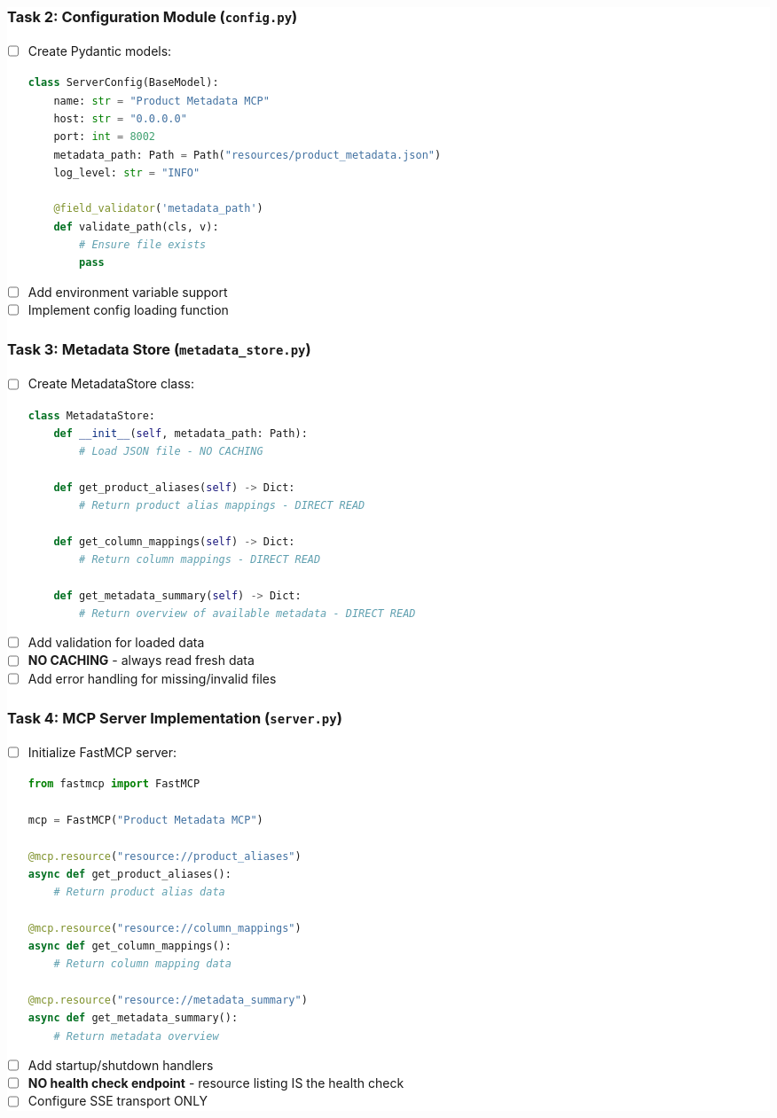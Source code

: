 ### Task 2: Configuration Module (`config.py`)
- [ ] Create Pydantic models:
  ```python
  class ServerConfig(BaseModel):
      name: str = "Product Metadata MCP"
      host: str = "0.0.0.0"
      port: int = 8002
      metadata_path: Path = Path("resources/product_metadata.json")
      log_level: str = "INFO"
      
      @field_validator('metadata_path')
      def validate_path(cls, v):
          # Ensure file exists
          pass
  ```
- [ ] Add environment variable support
- [ ] Implement config loading function

### Task 3: Metadata Store (`metadata_store.py`)
- [ ] Create MetadataStore class:
  ```python
  class MetadataStore:
      def __init__(self, metadata_path: Path):
          # Load JSON file - NO CACHING
      
      def get_product_aliases(self) -> Dict:
          # Return product alias mappings - DIRECT READ
      
      def get_column_mappings(self) -> Dict:
          # Return column mappings - DIRECT READ
      
      def get_metadata_summary(self) -> Dict:
          # Return overview of available metadata - DIRECT READ
  ```
- [ ] Add validation for loaded data
- [ ] **NO CACHING** - always read fresh data
- [ ] Add error handling for missing/invalid files

### Task 4: MCP Server Implementation (`server.py`)
- [ ] Initialize FastMCP server:
  ```python
  from fastmcp import FastMCP
  
  mcp = FastMCP("Product Metadata MCP")
  
  @mcp.resource("resource://product_aliases")
  async def get_product_aliases():
      # Return product alias data
  
  @mcp.resource("resource://column_mappings")  
  async def get_column_mappings():
      # Return column mapping data
  
  @mcp.resource("resource://metadata_summary")
  async def get_metadata_summary():
      # Return metadata overview
  ```
- [ ] Add startup/shutdown handlers
- [ ] **NO health check endpoint** - resource listing IS the health check
- [ ] Configure SSE transport ONLY
